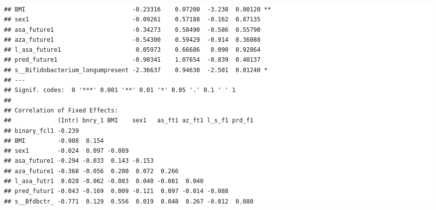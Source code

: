     ## BMI                              -0.23316    0.07200  -3.238  0.00120 **
    ## sex1                             -0.09261    0.57188  -0.162  0.87135   
    ## asa_future1                      -0.34273    0.58490  -0.586  0.55790   
    ## aza_future1                      -0.54300    0.59429  -0.914  0.36088   
    ## l_asa_future1                     0.05973    0.66686   0.090  0.92864   
    ## pred_future1                     -0.90341    1.07654  -0.839  0.40137   
    ## s__Bifidobacterium_longumpresent -2.36637    0.94630  -2.501  0.01240 * 
    ## ---
    ## Signif. codes:  0 '***' 0.001 '**' 0.01 '*' 0.05 '.' 0.1 ' ' 1
    ## 
    ## Correlation of Fixed Effects:
    ##             (Intr) bnry_1 BMI    sex1   as_ft1 az_ft1 l_s_f1 prd_f1
    ## binary_fcl1 -0.239                                                 
    ## BMI         -0.908  0.154                                          
    ## sex1        -0.024  0.097 -0.089                                   
    ## asa_future1 -0.294 -0.033  0.143 -0.153                            
    ## aza_future1 -0.368 -0.056  0.200  0.072  0.266                     
    ## l_asa_futr1  0.028 -0.062 -0.083  0.040 -0.081  0.040              
    ## pred_futur1 -0.043 -0.169  0.009 -0.121  0.097 -0.014 -0.088       
    ## s__Bfdbctr_ -0.771  0.129  0.556  0.019  0.048  0.267 -0.012  0.080
